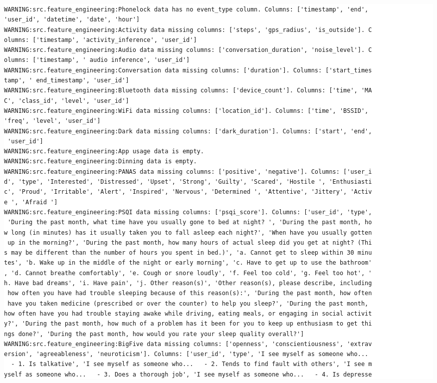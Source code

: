 ```
WARNING:src.feature_engineering:Phonelock data has no event_type column. Columns: ['timestamp', 'end', 
'user_id', 'datetime', 'date', 'hour']
WARNING:src.feature_engineering:Activity data missing columns: ['steps', 'gps_radius', 'is_outside']. C
olumns: ['timestamp', 'activity_inference', 'user_id']
WARNING:src.feature_engineering:Audio data missing columns: ['conversation_duration', 'noise_level']. C
olumns: ['timestamp', ' audio inference', 'user_id']
WARNING:src.feature_engineering:Conversation data missing columns: ['duration']. Columns: ['start_times
tamp', ' end_timestamp', 'user_id']
WARNING:src.feature_engineering:Bluetooth data missing columns: ['device_count']. Columns: ['time', 'MA
C', 'class_id', 'level', 'user_id']
WARNING:src.feature_engineering:WiFi data missing columns: ['location_id']. Columns: ['time', 'BSSID', 
'freq', 'level', 'user_id']
WARNING:src.feature_engineering:Dark data missing columns: ['dark_duration']. Columns: ['start', 'end',
 'user_id']
WARNING:src.feature_engineering:App usage data is empty.
WARNING:src.feature_engineering:Dinning data is empty.
WARNING:src.feature_engineering:PANAS data missing columns: ['positive', 'negative']. Columns: ['user_i
d', 'type', 'Interested', 'Distressed', 'Upset', 'Strong', 'Guilty', 'Scared', 'Hostile ', 'Enthusiasti
c', 'Proud', 'Irritable', 'Alert', 'Inspired', 'Nervous', 'Determined ', 'Attentive', 'Jittery', 'Activ
e ', 'Afraid ']
WARNING:src.feature_engineering:PSQI data missing columns: ['psqi_score']. Columns: ['user_id', 'type',
 'During the past month, what time have you usually gone to bed at night? ', 'During the past month, ho
w long (in minutes) has it usually taken you to fall asleep each night?', 'When have you usually gotten
 up in the morning?', 'During the past month, how many hours of actual sleep did you get at night? (Thi
s may be different than the number of hours you spent in bed.)', 'a. Cannot get to sleep within 30 minu
tes', 'b. Wake up in the middle of the night or early morning', 'c. Have to get up to use the bathroom'
, 'd. Cannot breathe comfortably', 'e. Cough or snore loudly', 'f. Feel too cold', 'g. Feel too hot', '
h. Have bad dreams', 'i. Have pain', 'j. Other reason(s)', 'Other reason(s), please describe, including
 how often you have had trouble sleeping because of this reason(s):', 'During the past month, how often
 have you taken medicine (prescribed or over the counter) to help you sleep?', 'During the past month,
how often have you had trouble staying awake while driving, eating meals, or engaging in social activit
y?', 'During the past month, how much of a problem has it been for you to keep up enthusiasm to get thi
ngs done?', 'During the past month, how would you rate your sleep quality overall?']
WARNING:src.feature_engineering:BigFive data missing columns: ['openness', 'conscientiousness', 'extrav
ersion', 'agreeableness', 'neuroticism']. Columns: ['user_id', 'type', 'I see myself as someone who...
  - 1. Is talkative', 'I see myself as someone who...   - 2. Tends to find fault with others', 'I see m
yself as someone who...   - 3. Does a thorough job', 'I see myself as someone who...   - 4. Is depresse
```